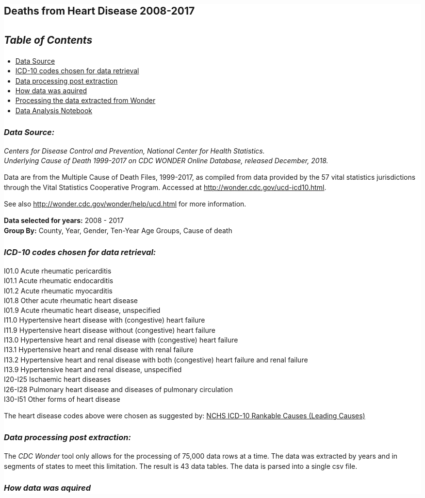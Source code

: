 ## Deaths from Heart Disease 2008-2017

## _Table of Contents_
 - [Data Source](#datasource)
 - [ICD-10 codes chosen for data retrieval](#ICDcodes)
 - [Data processing post extraction](#postextract)
 - [How data was aquired](#howdata)  
 - [Processing the data extracted from Wonder](#processdata)
 - [Data Analysis Notebook](data_analysis_heart_disease_deaths_CDC.ipynb)

<a id="datasource"></a>
### _Data Source:_
_Centers for Disease Control and Prevention, National Center for Health Statistics.  
Underlying Cause of Death 1999-2017 on CDC WONDER Online Database, released December, 2018._  

Data are from the Multiple Cause of Death Files, 1999-2017, as compiled from data provided by the 57 vital statistics jurisdictions through the Vital Statistics Cooperative Program. Accessed at http://wonder.cdc.gov/ucd-icd10.html.

See also http://wonder.cdc.gov/wonder/help/ucd.html for more information.

__Data selected for years:__ 2008 - 2017  
__Group By:__ County, Year, Gender, Ten-Year Age Groups, Cause of death

<a id="ICDcodes"></a>
### _ICD-10 codes chosen for data retrieval:_
I01.0 Acute rheumatic pericarditis  
I01.1 Acute rheumatic endocarditis  
I01.2 Acute rheumatic myocarditis  
I01.8 Other acute rheumatic heart disease  
I01.9 Acute rheumatic heart disease, unspecified  
I11.0 Hypertensive heart disease with (congestive) heart failure  
I11.9 Hypertensive heart disease without (congestive) heart failure  
I13.0 Hypertensive heart and renal disease with (congestive) heart failure  
I13.1 Hypertensive heart and renal disease with renal failure  
I13.2 Hypertensive heart and renal disease with both (congestive) heart failure and renal failure   
I13.9 Hypertensive heart and renal disease, unspecified  
I20-I25 Ischaemic heart diseases  
I26-I28 Pulmonary heart disease and diseases of pulmonary circulation  
I30-I51 Other forms of heart disease  

The heart disease codes above were chosen as suggested by: [NCHS ICD-10 Rankable Causes (Leading Causes)](https://www.ehdp.com/epigram/nchs-icd-10-lcd.htm)

<a id="postextract"></a>
### _Data processing post extraction:_
The _CDC Wonder_ tool only allows for the processing of 75,000 data rows at a time. The data was extracted by years and in segments of states to meet this limitation.  The result is 43 data tables. The data is parsed into a single csv file.

<a id="howdata"></a>
### _How data was aquired_
